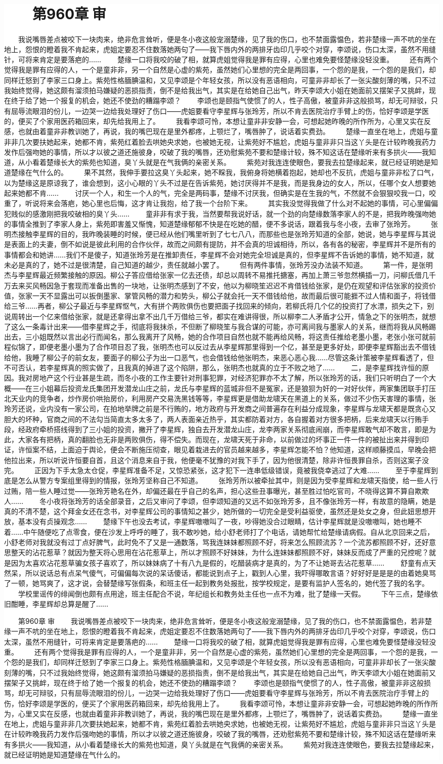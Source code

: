 # 　　第960章 审
　　我说嘴唇差点被咬下一块肉来，绝非危言耸听，便是冬小夜这般宠溺楚缘，见了我的伤口，也不禁面露愠色，若非楚缘一声不吭的坐在地上，怨恨的瞪着我不肯起来，虎姐定要忍不住数落她两句了——我下唇内外的两排牙齿印几乎咬个对穿，李颂说，伤口太深，虽然不用缝针，可将来肯定是要落疤的……
　　楚缘一口将我咬的破了相，就算虎姐觉得我是罪有应得，心里也难免要怪楚缘没轻没重。
　　还有两个觉得我是罪有应得的人，一个是童非非，另一个自然是心虚的紫苑，虽然她们心里想的完全是两回事，一个怨的是我，一个怨的是我们，却同样迁怒到了李家三口身上。紫苑性格腼腆温和，又见李颂是个年轻女孩，所以没有恶语相向，可童非非却长了一张尖酸刻薄的嘴，只不过我始终觉得，她这颇有溜须拍马嫌疑的恶损指责，倒不是给我出气，其实是在给她自己出气，昨天李颂大小姐在她面前又摆架子又挑衅，现在终于给了她一个报复的机会，她还不使劲的糟蹋李颂？
　　李颂也是颐指气使惯了的人，性子高傲，被童非非这般损骂，却无可辩驳，只有屈辱流眼泪的份儿，一边哭一边给我处理好了伤口——虎姐要看守李星辉与张玲芳，所以不肯去医院治疗手臂上的伤，恰好李颂是学医的，便买了个家用医药箱回来，却先给我用上了。
　　我看李颂可怜，本想让童非非安静一会，可想起她昨晚的所作所为，心里又实在反感，也就由着童非非教训她了，再说，我的嘴巴现在是里外都疼，上颚烂了，嘴唇肿了，说话着实费劲。
　　楚缘一直坐在地上，虎姐与童非非几次要扶她起来，她都不肯，紫苑红着脸去哄她央求她，也被她无视，让紫苑好不尴尬，虎姐与童非非只当这丫头是在计较昨晚我药力发作后强吻她的事情，所以才以彼之道还施彼身，咬破了我的嘴唇，还劝慰紫苑不要和楚缘计较，殊不知这话在楚缘听来有多拱火——我知道，从小看着楚缘长大的紫苑也知道，臭丫头就是在气我俩的亲密关系。
　　紫苑对我连连使眼色，要我去拉楚缘起来，就已经证明她是知道楚缘在气什么的。
　　果不其然，我伸手要拉这臭丫头起来，她不睬我，我俯身将她横着抱起，她却也不反抗，虎姐与童非非松了口气，以为楚缘这是原谅我了，谁会想到，这小心眼的丫头不过是在告诉紫苑，她讨厌得并不是我，而是我身边的女人，所以，任哪个女人想要她起来她都不肯……
　　讨厌一个人，和生一个人的气，完全是两码事，楚缘不讨厌我，但确实是在生我的气，不然就不会狠狠咬我一口，咬重了，听说将来会落疤，她心里也后悔，这才肯让我抱，给了我一个台阶下来。
　　其实我没觉得我做了什么对不起她的事情，可心里偏偏犯贱似的感激刚把我咬破相的臭丫头……
　　童非非有求于我，当然要帮我说好话，就一个劲的向楚缘数落李家人的不是，把我昨晚强吻她的事情全推到了李家人身上，紫苑即害羞又惭愧，知道楚缘郁郁不快是在吃她的醋，便不多说话，跟着我与冬小夜，去审了张玲芳。
　　张明杰接触李星辉的目的，我昨晚装睡的时候，便已经从他们嘴里听到了七七八八，而那些也是张玲芳知道的全部，她说，她与李星辉与其说是表面上的夫妻，倒不如说是彼此利用的合作伙伴，故而之间颇有提防，并不会真的坦诚相待，所以，各有各的秘密，李星辉并不是所有的事情都会和她讲……我们不是傻子，知道张玲芳是在推卸责任，李星辉不会对她完全坦诚是真的，但李星辉不告诉她的事情，她不知道，就未必是真的了，她不过是很清楚，自己知道的越少，责任就越小罢了。
　　但有两件事情，张玲芳没办法装不知道。
　　第一件，是张明杰与李星辉最近频繁接触的原因。柳公子答应借给张家一亿去还债，却总以周转不易推托搪塞，再加上萧三爷忽然横插一刀，问柳氏借几千万去来买风畅因急于套现而准备出售的一块地，让张明杰感到了不安，他以为柳晓笙迟迟不肯借钱给张家，是仍在观望和评估张家的投资价值，张家一天不显露出可以扳倒墨家、掌管风畅的潜力和势头，柳公子就会托一天不借钱给他，故而最后很可能捱不过人情和面子，将钱借给三爷……再者，柳公子最近与李星辉怄气，大有拼个两败俱伤也要把面子找回来的倾向，若柳氏将几个亿的投资打了水漂，损失之下，别说周转出一个亿来借给张家，就是还拿得出拿不出几千万借给三爷，都实在难讲得很，所以柳李二人矛盾才公开，情急之下的张明杰，就想了这么一条毒计出来——借李星辉之手，彻底将我抹杀，不但断了柳晓笙与我合谋的可能，亦可离间我与墨家人的关系，继而将我从风畅踢出去，三小姐既然以言出必行而闻名，那么我离开了风畅，她的合作项目自然也就不能再给风畅，将这责任推给老墨小墨，老张小张可就前程似锦了，即便老墨小墨为了合作项目忍了我，张明杰也可以反过去从李星辉那里得到一个亿，甚至是更多好处，即便李星辉豁出去不借钱给他，我睡了柳公子的前女友，要面子的柳公子为出一口恶气，也会借钱给他张明杰，来恶心恶心我……尽管这条计策被李星辉看透了，但不可否认，若李星辉真的照实做了，且我真的掉进了这个陷阱，那么，张明杰也就真的立于不败之地了……
　　二，是李星辉找许恒的原因。我对房地产这个行业甚是生疏，而冬小夜的工作主要针对刑事犯罪，对经济犯罪亦不太了解，所以张玲芳的话，我们只听明白了一个大概——在三小姐幕后投资龙氏集团开发潜龙山庄之前，龙氏与李星辉的蓝城非但不是冤家，还是狼狈为奸的一对好伙伴，两家集团联手打压北天业内的竞争者，炒作房价哄抬房价，利用房产交易洗黑钱等等，李星辉更是借助龙啸天在黑道上的关系，做过不少伤天害理的事情，张玲芳还说，业内没有一家公司，在拍地举牌之前是不行贿的，地方政府与开发商之间普遍存在利益分成现象，李星辉与龙啸天都是既贪心又胆大的坏种，官商之间的不法勾当简直太多太多了，两人表面亲近热乎，其实都防着对方，各自握着对方很多把柄，后来龙啸天以行贿手段，经政府牵桥搭线得到了三小姐的投资，撇开了李星辉，独自去开发潜龙山庄，龙李两家关系彻底闹崩，而李星辉敢气却不敢言，即是为此，大家各有把柄，真的翻脸也无非是两败俱伤，得不偿失。而现在，龙啸天死于非命，以前做过的坏事正一件一件的被扯出来并得到印证，许恒案不结，上面迫于舆论，便会不断施压彻查，眼见着栽进去的官员越来越多，李星辉怎能不怕？他知道，这样顺藤摸瓜，早晚会把他拉出来，所以听说许恒要自首，且这个消息来自于我，他便毫不犹豫的对我下手了，因为他很清楚，除非许恒畏罪自杀，否则这案子没完。
　　正因为下手太急太仓促，李星辉准备不足，又惊恐紧张，这才犯下一连串低级错误，竟被我侥幸逃过了大难……
　　至于李星辉到底是怎么从警方专案组里得到的情报，张玲芳坚称自己不知道。
　　张玲芳所以被牵扯其中，则是因为受李星辉和龙啸天指使，给一些人行过贿，陪一些人睡过觉——张玲芳艳名在外，却偏还最在乎自己的名声，担心这些丑事曝光，甚至胜过怕吃官司，不晓得这算不算自欺欺人……
　　冬小夜将张玲芳的话全部录音，之后又审问了李颂，但李颂知道的又远不如张玲芳多，且不像张玲芳一样，有故意的隐瞒，她是真的不清不楚，这个拜金女还在念书，对李星辉公司的事情知之甚少，她所做的一切完全是受利益驱使，虽然还是处女之身，但此妞思想开放，基本没有贞操观念……
　　楚缘下午也没去考试，李星辉嗷嗷叫了一夜，吵得她没合过眼睛，估计李星辉就是没嗷嗷叫，她也睡不着……中午随便吃了点零食，便在沙发上呼呼的睡了，我不敢吵她，给小舒老师打了个电话，请她帮忙给楚缘请病假。自从北京回来之后，小舒老师对我就没有过丁点好脾气，此时免不了又是一通数落，骂我连妹妹都照顾不好，将来怎么照顾流苏？一个流苏都照顾不好，还好意思整天的沾花惹草？就因为整天将心思用在沾花惹草上，所以才照顾不好妹妹，为什么连妹妹都照顾不好，妹妹反而成了严重的兄控呢？就是因为太喜欢沾花惹草骗女孩子喜欢了，所以妹妹病了十有八九是假的，吃醋装病才是真的，为了不让她哥去沾花惹草……
　　舒童有点天然呆，所以说话总有点呆气傻气，可偏偏每次说的呆话傻话，都能说到点子上，戳到人心里，我吓得哪敢言语？好好好是是是的由着她臭骂了一顿，她骂爽了，这才说，会替楚缘写张假条，和班主任一起到教务处报批，按学校规定，是要有监护人签名的，她代签了我的名字。
　　学校里谣传的绯闻倒也颇有点用途，班主任配合不说，年纪组长和教务处主任也一点不为难，批了楚缘一天假。
　　下午三点，楚缘依旧酣睡，李星辉却总算是醒了……

　　第960章 审
　　我说嘴唇差点被咬下一块肉来，绝非危言耸听，便是冬小夜这般宠溺楚缘，见了我的伤口，也不禁面露愠色，若非楚缘一声不吭的坐在地上，怨恨的瞪着我不肯起来，虎姐定要忍不住数落她两句了——我下唇内外的两排牙齿印几乎咬个对穿，李颂说，伤口太深，虽然不用缝针，可将来肯定是要落疤的……
　　楚缘一口将我咬的破了相，就算虎姐觉得我是罪有应得，心里也难免要怪楚缘没轻没重。
　　还有两个觉得我是罪有应得的人，一个是童非非，另一个自然是心虚的紫苑，虽然她们心里想的完全是两回事，一个怨的是我，一个怨的是我们，却同样迁怒到了李家三口身上。紫苑性格腼腆温和，又见李颂是个年轻女孩，所以没有恶语相向，可童非非却长了一张尖酸刻薄的嘴，只不过我始终觉得，她这颇有溜须拍马嫌疑的恶损指责，倒不是给我出气，其实是在给她自己出气，昨天李颂大小姐在她面前又摆架子又挑衅，现在终于给了她一个报复的机会，她还不使劲的糟蹋李颂？
　　李颂也是颐指气使惯了的人，性子高傲，被童非非这般损骂，却无可辩驳，只有屈辱流眼泪的份儿，一边哭一边给我处理好了伤口——虎姐要看守李星辉与张玲芳，所以不肯去医院治疗手臂上的伤，恰好李颂是学医的，便买了个家用医药箱回来，却先给我用上了。
　　我看李颂可怜，本想让童非非安静一会，可想起她昨晚的所作所为，心里又实在反感，也就由着童非非教训她了，再说，我的嘴巴现在是里外都疼，上颚烂了，嘴唇肿了，说话着实费劲。
　　楚缘一直坐在地上，虎姐与童非非几次要扶她起来，她都不肯，紫苑红着脸去哄她央求她，也被她无视，让紫苑好不尴尬，虎姐与童非非只当这丫头是在计较昨晚我药力发作后强吻她的事情，所以才以彼之道还施彼身，咬破了我的嘴唇，还劝慰紫苑不要和楚缘计较，殊不知这话在楚缘听来有多拱火——我知道，从小看着楚缘长大的紫苑也知道，臭丫头就是在气我俩的亲密关系。
　　紫苑对我连连使眼色，要我去拉楚缘起来，就已经证明她是知道楚缘在气什么的。